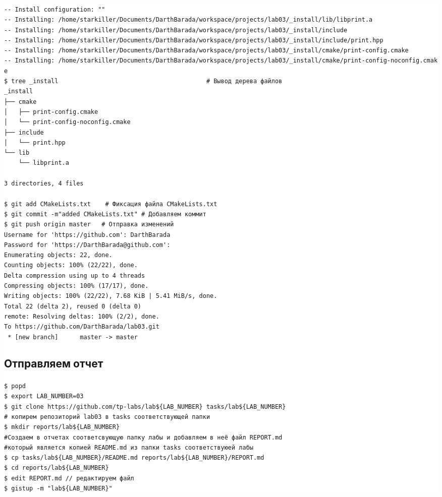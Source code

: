 ```
-- Install configuration: ""
-- Installing: /home/starkiller/Documents/DarthBarada/workspace/projects/lab03/_install/lib/libprint.a
-- Installing: /home/starkiller/Documents/DarthBarada/workspace/projects/lab03/_install/include
-- Installing: /home/starkiller/Documents/DarthBarada/workspace/projects/lab03/_install/include/print.hpp
-- Installing: /home/starkiller/Documents/DarthBarada/workspace/projects/lab03/_install/cmake/print-config.cmake
-- Installing: /home/starkiller/Documents/DarthBarada/workspace/projects/lab03/_install/cmake/print-config-noconfig.cmake
$ tree _install                                         # Вывод дерева файлов
_install
├── cmake
│   ├── print-config.cmake
│   └── print-config-noconfig.cmake
├── include
│   └── print.hpp
└── lib
    └── libprint.a

3 directories, 4 files

$ git add CMakeLists.txt    # Фиксация файла CMakeLists.txt  
$ git commit -m"added CMakeLists.txt" # Добавляем коммит
$ git push origin master   # Отправка изменений
Username for 'https://github.com': DarthBarada
Password for 'https://DarthBarada@github.com': 
Enumerating objects: 22, done.
Counting objects: 100% (22/22), done.
Delta compression using up to 4 threads
Compressing objects: 100% (17/17), done.
Writing objects: 100% (22/22), 7.68 KiB | 5.41 MiB/s, done.
Total 22 (delta 2), reused 0 (delta 0)
remote: Resolving deltas: 100% (2/2), done.
To https://github.com/DarthBarada/lab03.git
 * [new branch]      master -> master
```

## Отправляем отчет

```
$ popd
$ export LAB_NUMBER=03
$ git clone https://github.com/tp-labs/lab${LAB_NUMBER} tasks/lab${LAB_NUMBER}
# копирем репозиторий lab03 в tasks соответствующей папки 
$ mkdir reports/lab${LAB_NUMBER} 
#Создаем в отчетах соответсвующую папку лабы и добавляем в неё файл REPORT.md
#который является копией README.md из папки tasks соответствуюей лабы
$ cp tasks/lab${LAB_NUMBER}/README.md reports/lab${LAB_NUMBER}/REPORT.md
$ cd reports/lab${LAB_NUMBER}
$ edit REPORT.md // редактируем файл
$ gistup -m "lab${LAB_NUMBER}"
```
